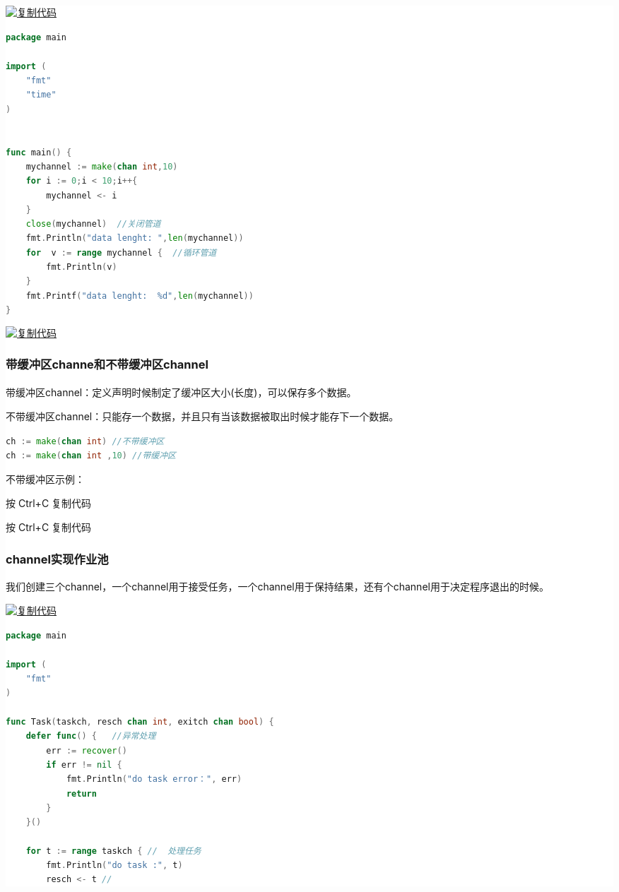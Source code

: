 [![复制代码](https://common.cnblogs.com/images/copycode.gif)](javascript:void(0);)

```go
package main

import (
    "fmt"
    "time"
)


func main() {
    mychannel := make(chan int,10)
    for i := 0;i < 10;i++{
        mychannel <- i
    }
    close(mychannel)  //关闭管道
    fmt.Println("data lenght: ",len(mychannel))
    for  v := range mychannel {  //循环管道
        fmt.Println(v)
    }
    fmt.Printf("data lenght:  %d",len(mychannel))
}
```

[![复制代码](https://common.cnblogs.com/images/copycode.gif)](javascript:void(0);)

### 带缓冲区channe和不带缓冲区channel

带缓冲区channel：定义声明时候制定了缓冲区大小(长度)，可以保存多个数据。

不带缓冲区channel：只能存一个数据，并且只有当该数据被取出时候才能存下一个数据。

```go
ch := make(chan int) //不带缓冲区
ch := make(chan int ,10) //带缓冲区
```

不带缓冲区示例：

按 Ctrl+C 复制代码

按 Ctrl+C 复制代码

### channel实现作业池

我们创建三个channel，一个channel用于接受任务，一个channel用于保持结果，还有个channel用于决定程序退出的时候。

[![复制代码](https://common.cnblogs.com/images/copycode.gif)](javascript:void(0);)

```go
package main

import (
    "fmt"
)

func Task(taskch, resch chan int, exitch chan bool) {
    defer func() {   //异常处理
        err := recover()
        if err != nil {
            fmt.Println("do task error：", err)
            return
        }
    }()

    for t := range taskch { //  处理任务
        fmt.Println("do task :", t)
        resch <- t //
```